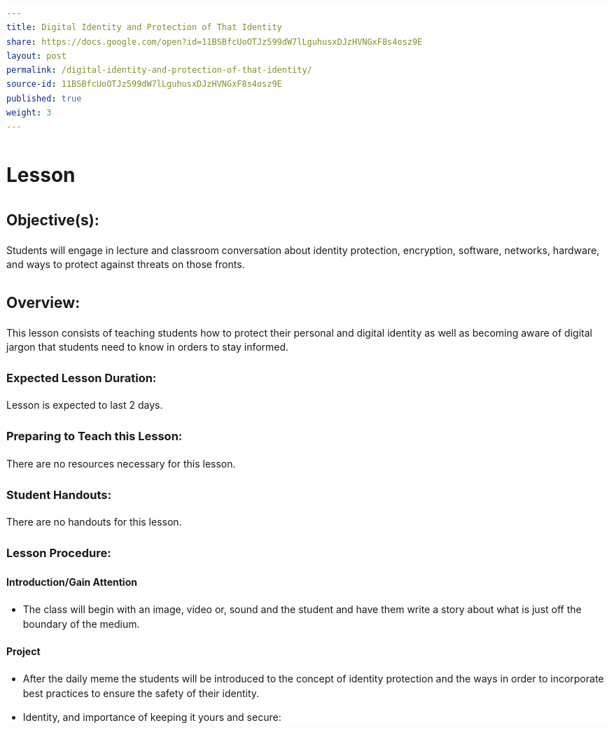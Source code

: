 ```yaml
---
title: Digital Identity and Protection of That Identity
share: https://docs.google.com/open?id=11BSBfcUoOTJz599dW7lLguhusxDJzHVNGxF8s4osz9E
layout: post
permalink: /digital-identity-and-protection-of-that-identity/
source-id: 11BSBfcUoOTJz599dW7lLguhusxDJzHVNGxF8s4osz9E
published: true
weight: 3
---
```

# Lesson

##  Objective(s):

Students will engage in lecture and classroom conversation about identity protection, encryption, software, networks, hardware, and ways to protect against threats on those fronts.

##  Overview:

This lesson consists of teaching students how to protect their personal and digital identity as well as becoming aware of digital jargon that students need to know in orders to stay informed.

###   Expected Lesson Duration: 

Lesson is expected to last 2 days.

###   Preparing to Teach this Lesson:

There are no resources necessary for this lesson.

###   Student Handouts:

There are no handouts for this lesson.

###  Lesson Procedure:

####  Introduction/Gain Attention

    

-   The class will begin with an image, video or, sound and the student and have them write a story about what is just off the boundary of the medium.

####  Project

-   After the daily meme the students will be introduced to the concept of identity protection and the ways in order to incorporate best practices to ensure the safety of their identity.

    

-   Identity, and importance of keeping it yours and secure:

